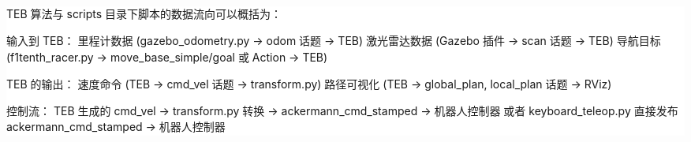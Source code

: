 TEB 算法与 scripts 目录下脚本的数据流向可以概括为：

输入到 TEB：
里程计数据 (gazebo_odometry.py → odom 话题 → TEB)
激光雷达数据 (Gazebo 插件 → scan 话题 → TEB)
导航目标 (f1tenth_racer.py → move_base_simple/goal 或 Action → TEB)

TEB 的输出：
速度命令 (TEB → cmd_vel 话题 → transform.py)
路径可视化 (TEB → global_plan, local_plan 话题 → RViz)

控制流：
TEB 生成的 cmd_vel → transform.py 转换 → ackermann_cmd_stamped → 机器人控制器
或者 keyboard_teleop.py 直接发布 ackermann_cmd_stamped → 机器人控制器

